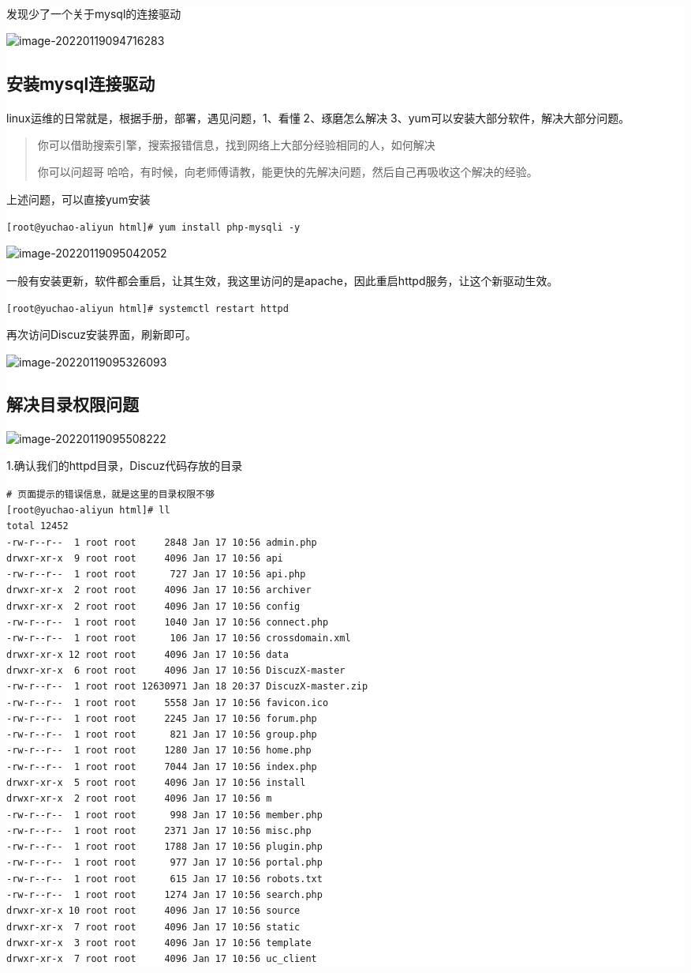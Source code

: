 发现少了一个关于mysql的连接驱动

![image-20220119094716283](http://book.bikongge.com/sre/2024-linux/image-20220119094716283.png)

## 安装mysql连接驱动

linux运维的日常就是，根据手册，部署，遇见问题，1、看懂 2、琢磨怎么解决 3、yum可以安装大部分软件，解决大部分问题。

> 你可以借助搜索引擎，搜索报错信息，找到网络上大部分经验相同的人，如何解决
>
> 你可以问超哥 哈哈，有时候，向老师傅请教，能更快的先解决问题，然后自己再吸收这个解决的经验。

上述问题，可以直接yum安装

```
[root@yuchao-aliyun html]# yum install php-mysqli -y
```

![image-20220119095042052](http://book.bikongge.com/sre/2024-linux/image-20220119095042052.png)

一般有安装更新，软件都会重启，让其生效，我这里访问的是apache，因此重启httpd服务，让这个新驱动生效。

```
[root@yuchao-aliyun html]# systemctl restart httpd
```

再次访问Discuz安装界面，刷新即可。

![image-20220119095326093](http://book.bikongge.com/sre/2024-linux/image-20220119095326093.png)

## 解决目录权限问题

![image-20220119095508222](http://book.bikongge.com/sre/2024-linux/image-20220119095508222.png)

1.确认我们的httpd目录，Discuz代码存放的目录

```
# 页面提示的错误信息，就是这里的目录权限不够
[root@yuchao-aliyun html]# ll
total 12452
-rw-r--r--  1 root root     2848 Jan 17 10:56 admin.php
drwxr-xr-x  9 root root     4096 Jan 17 10:56 api
-rw-r--r--  1 root root      727 Jan 17 10:56 api.php
drwxr-xr-x  2 root root     4096 Jan 17 10:56 archiver
drwxr-xr-x  2 root root     4096 Jan 17 10:56 config
-rw-r--r--  1 root root     1040 Jan 17 10:56 connect.php
-rw-r--r--  1 root root      106 Jan 17 10:56 crossdomain.xml
drwxr-xr-x 12 root root     4096 Jan 17 10:56 data
drwxr-xr-x  6 root root     4096 Jan 17 10:56 DiscuzX-master
-rw-r--r--  1 root root 12630971 Jan 18 20:37 DiscuzX-master.zip
-rw-r--r--  1 root root     5558 Jan 17 10:56 favicon.ico
-rw-r--r--  1 root root     2245 Jan 17 10:56 forum.php
-rw-r--r--  1 root root      821 Jan 17 10:56 group.php
-rw-r--r--  1 root root     1280 Jan 17 10:56 home.php
-rw-r--r--  1 root root     7044 Jan 17 10:56 index.php
drwxr-xr-x  5 root root     4096 Jan 17 10:56 install
drwxr-xr-x  2 root root     4096 Jan 17 10:56 m
-rw-r--r--  1 root root      998 Jan 17 10:56 member.php
-rw-r--r--  1 root root     2371 Jan 17 10:56 misc.php
-rw-r--r--  1 root root     1788 Jan 17 10:56 plugin.php
-rw-r--r--  1 root root      977 Jan 17 10:56 portal.php
-rw-r--r--  1 root root      615 Jan 17 10:56 robots.txt
-rw-r--r--  1 root root     1274 Jan 17 10:56 search.php
drwxr-xr-x 10 root root     4096 Jan 17 10:56 source
drwxr-xr-x  7 root root     4096 Jan 17 10:56 static
drwxr-xr-x  3 root root     4096 Jan 17 10:56 template
drwxr-xr-x  7 root root     4096 Jan 17 10:56 uc_client
```